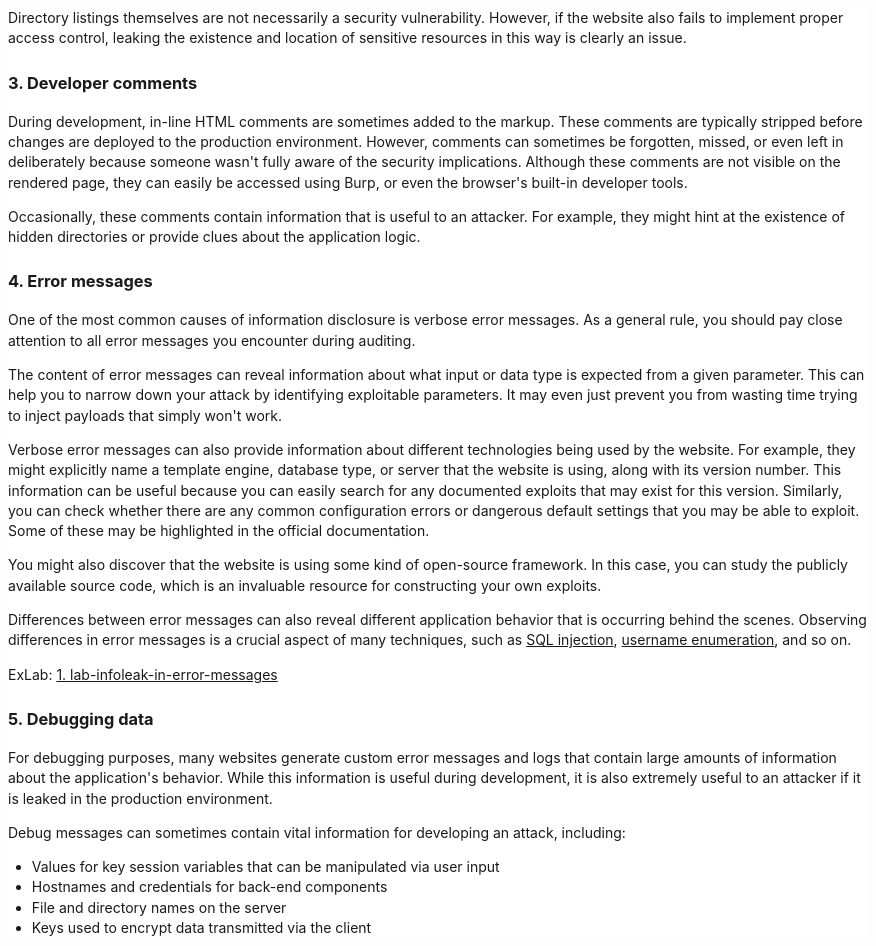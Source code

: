 Directory listings themselves are not necessarily a security vulnerability. However, if the website also fails to implement proper access control, leaking the existence and location of sensitive resources in this way is clearly an issue.

### 3\. Developer comments

During development, in-line HTML comments are sometimes added to the markup. These comments are typically stripped before changes are deployed to the production environment. However, comments can sometimes be forgotten, missed, or even left in deliberately because someone wasn't fully aware of the security implications. Although these comments are not visible on the rendered page, they can easily be accessed using Burp, or even the browser's built-in developer tools.

Occasionally, these comments contain information that is useful to an attacker. For example, they might hint at the existence of hidden directories or provide clues about the application logic.

### 4\. Error messages

One of the most common causes of information disclosure is verbose error messages. As a general rule, you should pay close attention to all error messages you encounter during auditing.

The content of error messages can reveal information about what input or data type is expected from a given parameter. This can help you to narrow down your attack by identifying exploitable parameters. It may even just prevent you from wasting time trying to inject payloads that simply won't work.

Verbose error messages can also provide information about different technologies being used by the website. For example, they might explicitly name a template engine, database type, or server that the website is using, along with its version number. This information can be useful because you can easily search for any documented exploits that may exist for this version. Similarly, you can check whether there are any common configuration errors or dangerous default settings that you may be able to exploit. Some of these may be highlighted in the official documentation.

You might also discover that the website is using some kind of open-source framework. In this case, you can study the publicly available source code, which is an invaluable resource for constructing your own exploits.

Differences between error messages can also reveal different application behavior that is occurring behind the scenes. Observing differences in error messages is a crucial aspect of many techniques, such as [SQL injection](https://portswigger.net/web-security/sql-injection), [username enumeration](https://portswigger.net/web-security/authentication/password-based#username-enumeration), and so on.

ExLab: [1\. lab-infoleak-in-error-messages](../../../../learn/portswigger/Web%20Security%20Academy/Information%20disclosure%20vulnerabilities/lab/apprentice/1.%20lab-infoleak-in-error-messages.md)

### 5\. Debugging data

For debugging purposes, many websites generate custom error messages and logs that contain large amounts of information about the application's behavior. While this information is useful during development, it is also extremely useful to an attacker if it is leaked in the production environment.

Debug messages can sometimes contain vital information for developing an attack, including:

- Values for key session variables that can be manipulated via user input
- Hostnames and credentials for back-end components
- File and directory names on the server
- Keys used to encrypt data transmitted via the client
